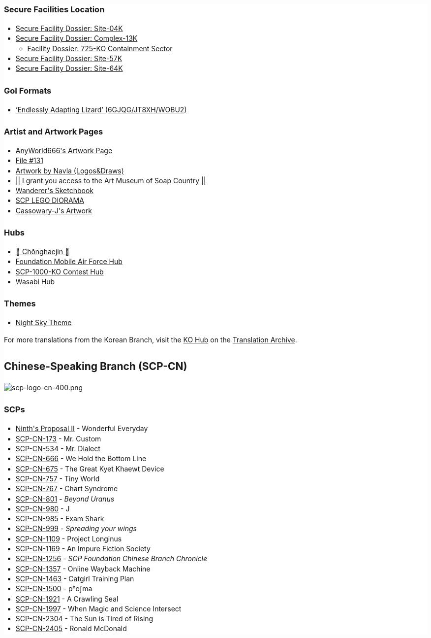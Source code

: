 ### Secure Facilities Location

*   [Secure Facility Dossier: Site-04K](/secure-facility-dossier-site-04k)
*   [Secure Facility Dossier: Complex-13K](/secure-facility-dossier-complex-13k)
    *   [Facility Dossier: 725-KO Containment Sector](/containment-sector-725-ko)
*   [Secure Facility Dossier: Site-57K](/secure-facility-dossier-site-57k)
*   [Secure Facility Dossier: Site-64K](/secure-facility-dossier-site-64k)

### GoI Formats

*   [‘Endlessly Adapting Lizard’ (6GJQG/JT8XH/WOBU2)](/the-lizard-adapting-endlessly-6gjqg-jt8xh-wobu2)

### Artist and Artwork Pages

*   [AnyWorld666's Artwork Page](/anyworld666)
*   [File #131](/asdf142857art)
*   [Artwork by Navla (Logos&Draws)](/navla-artwork)
*   [|| I grant you access to the Art Museum of Soap Country ||](/princesoap-artworks)
*   [Wanderer's Sketchbook](/wanderer-artworks)
*   [SCP LEGO DIORAMA](/lego-mr-fig)
*   [Cassowary-J's Artwork](/cswy-j-artwork)

### Hubs

*   [🌊 Chŏnghaejin 🐋](/chonghaejin)
*   [Foundation Mobile Air Force Hub](/fmaf-hub)
*   [SCP-1000-KO Contest Hub](/scp1000kocontesthub)
*   [Wasabi Hub](/wasabi-hub)

### Themes

*   [Night Sky Theme](/theme:the-flowing-night-sky)

For more translations from the Korean Branch, visit the [KO Hub](https://scp-int.wikidot.com/ko-hub) on the [Translation Archive](https://scp-int.wikidot.com).

## Chinese-Speaking Branch (SCP-CN)

![scp-logo-cn-400.png](https://o5command-int.wdfiles.com/local--files/tech-team:graphic-templates/scp-logo-cn-400.png)

### SCPs

*   [Ninth's Proposal II](/ninth-s-proposal-ii) - Wonderful Everyday
*   [SCP-CN-173](/scp-cn-173) - Mr. Custom
*   [SCP-CN-534](/scp-cn-534) - Mr. Dialect
*   [SCP-CN-666](/scp-cn-666) - We Hold the Bottom Line
*   [SCP-CN-675](/scp-cn-675) - The Great Kyet Khaewt Device
*   [SCP-CN-757](/scp-cn-757) - Tiny World
*   [SCP-CN-767](/scp-cn-767) - Chart Syndrome
*   [SCP-CN-801](/scp-cn-801) - _Beyond Uranus_
*   [SCP-CN-980](/scp-cn-980) - J
*   [SCP-CN-985](/scp-cn-985) - Exam Shark
*   [SCP-CN-999](/scp-cn-999) - _Spreading your wings_
*   [SCP-CN-1109](/scp-cn-1109) - Project Longinus
*   [SCP-CN-1169](/scp-cn-1169) - An Impure Fiction Society
*   [SCP-CN-1256](/scp-cn-1256) - _SCP Foundation Chinese Branch Chronicle_
*   [SCP-CN-1357](/scp-cn-1357) - Online Wayback Machine
*   [SCP-CN-1463](/scp-cn-1463) - Catgirl Training Plan
*   [SCP-CN-1500](/scp-cn-1500) - pʰoʃma
*   [SCP-CN-1921](/scp-cn-1921) - A Crawling Seal
*   [SCP-CN-1997](/scp-cn-1997) - When Magic and Science Intersect
*   [SCP-CN-2304](/scp-cn-2304) - The Sun is Tired of Rising
*   [SCP-CN-2405](/scp-cn-2405) - Ronald McDonald